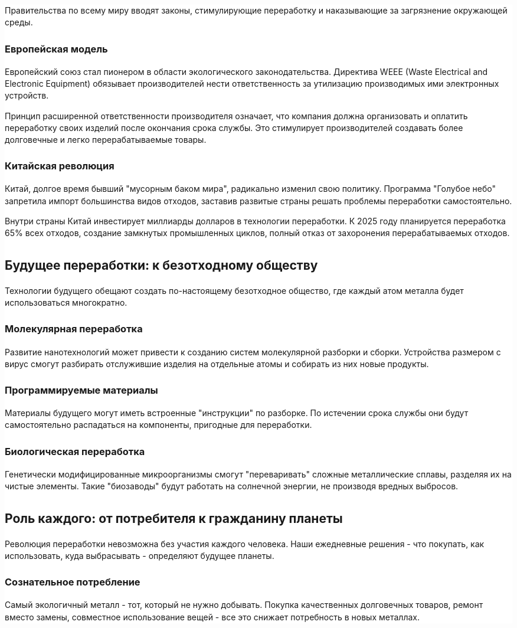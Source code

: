 Правительства по всему миру вводят законы, стимулирующие переработку и наказывающие за загрязнение окружающей среды.

### Европейская модель

Европейский союз стал пионером в области экологического законодательства. Директива WEEE (Waste Electrical and Electronic Equipment) обязывает производителей нести ответственность за утилизацию производимых ими электронных устройств.

Принцип расширенной ответственности производителя означает, что компания должна организовать и оплатить переработку своих изделий после окончания срока службы. Это стимулирует производителей создавать более долговечные и легко перерабатываемые товары.

### Китайская революция

Китай, долгое время бывший "мусорным баком мира", радикально изменил свою политику. Программа "Голубое небо" запретила импорт большинства видов отходов, заставив развитые страны решать проблемы переработки самостоятельно.

Внутри страны Китай инвестирует миллиарды долларов в технологии переработки. К 2025 году планируется переработка 65% всех отходов, создание замкнутых промышленных циклов, полный отказ от захоронения перерабатываемых отходов.

## Будущее переработки: к безотходному обществу

Технологии будущего обещают создать по-настоящему безотходное общество, где каждый атом металла будет использоваться многократно.

### Молекулярная переработка

Развитие нанотехнологий может привести к созданию систем молекулярной разборки и сборки. Устройства размером с вирус смогут разбирать отслужившие изделия на отдельные атомы и собирать из них новые продукты.

### Программируемые материалы

Материалы будущего могут иметь встроенные "инструкции" по разборке. По истечении срока службы они будут самостоятельно распадаться на компоненты, пригодные для переработки.

### Биологическая переработка

Генетически модифицированные микроорганизмы смогут "переваривать" сложные металлические сплавы, разделяя их на чистые элементы. Такие "биозаводы" будут работать на солнечной энергии, не производя вредных выбросов.

## Роль каждого: от потребителя к гражданину планеты

Революция переработки невозможна без участия каждого человека. Наши ежедневные решения - что покупать, как использовать, куда выбрасывать - определяют будущее планеты.

### Сознательное потребление

Самый экологичный металл - тот, который не нужно добывать. Покупка качественных долговечных товаров, ремонт вместо замены, совместное использование вещей - все это снижает потребность в новых металлах.
